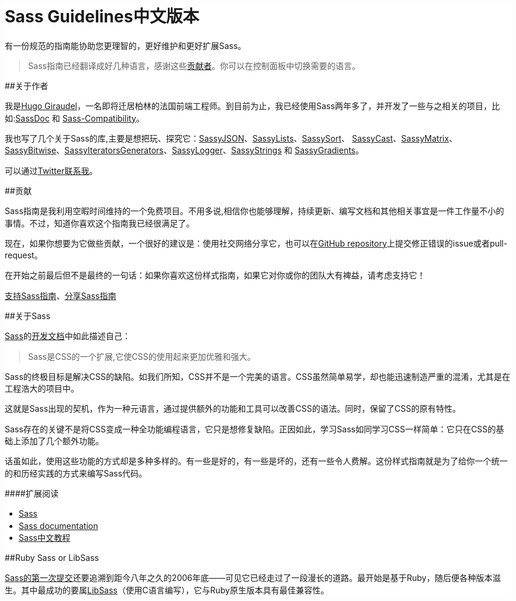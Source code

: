 # Sass Guidelines中文版本

有一份规范的指南能协助您更理智的，更好维护和更好扩展Sass。

>Sass指南已经翻译成好几种语言，感谢这些[贡献者](https://github.com/HugoGiraudel/sass-guidelines/blob/gh-pages/_data/languages.yml)。你可以在控制面板中切换需要的语言。

##关于作者

我是[Hugo Giraudel](http://hugogiraudel.com)，一名即将迁居柏林的法国前端工程师。到目前为止，我已经使用Sass两年多了，并开发了一些与之相关的项目，比如:[SassDoc](http://sassdoc.com) 和 [Sass-Compatibility](http://sass-compatibility.github.io)。

我也写了几个关于Sass的库,主要是想把玩、探究它：[SassyJSON](https://github.com/HugoGiraudel/SassyJSON)、[SassyLists](http://sassylists.com)、[SassySort](https://github.com/HugoGiraudel/SassySort)、 [SassyCast](https://github.com/HugoGiraudel/SassyCast)、[SassyMatrix](https://github.com/HugoGiraudel/SassyMatrix)、 [SassyBitwise](https://github.com/HugoGiraudel/SassyBitwise)、[SassyIteratorsGenerators](https://github.com/HugoGiraudel/SassyIteratorsGenerators)、[SassyLogger](https://github.com/HugoGiraudel/SassyLogger)、[SassyStrings](https://github.com/HugoGiraudel/SassyStrings) 和 [SassyGradients](https://github.com/HugoGiraudel/SassyGradients)。

可以通过[Twitter联系我](https://twitter.com/HugoGiraudel)。

##贡献

Sass指南是我利用空暇时间维持的一个免费项目。不用多说,相信你也能够理解，持续更新、编写文档和其他相关事宜是一件工作量不小的事情。不过，知道你喜欢这个指南我已经很满足了。

现在，如果你想要为它做些贡献，一个很好的建议是：使用社交网络分享它，也可以在[GitHub repository](https://github.com/HugoGiraudel/sass-guidelines)上提交修正错误的issue或者pull-request。

在开始之前最后但不是最终的一句话：如果你喜欢这份样式指南，如果它对你或你的团队大有裨益，请考虑支持它！

[支持Sass指南](https://gum.co/sass-guidelines)、[分享Sass指南](https://twitter.com/share?text=Sass+Guidelines%2C+An+opinionated+styleguide+for+writing+sane%2C+maintainable+and+scalable+Sass+by+%40HugoGiraudel+%E2%80%93&url=http://sass-guidelin.es)

##关于Sass

[Sass](http://sass-lang.com)的[开发文档](http://sass-lang.com/documentation/file.SASS_REFERENCE.html)中如此描述自己：

>Sass是CSS的一个扩展,它使CSS的使用起来更加优雅和强大。

Sass的终极目标是解决CSS的缺陷。如我们所知，CSS并不是一个完美的语言。CSS虽然简单易学，却也能迅速制造严重的混淆，尤其是在工程浩大的项目中。

这就是Sass出现的契机，作为一种元语言，通过提供额外的功能和工具可以改善CSS的语法。同时，保留了CSS的原有特性。

Sass存在的关键不是将CSS变成一种全功能编程语言，它只是想修复缺陷。正因如此，学习Sass如同学习CSS一样简单：它只在CSS的基础上添加了几个额外功能。

话虽如此，使用这些功能的方式却是多种多样的。有一些是好的，有一些是坏的，还有一些令人费解。这份样式指南就是为了给你一个统一的和历经实践的方式来编写Sass代码。

####扩展阅读

- [Sass](http://sass-lang.com)
- [Sass documentation](http://sass-lang.com/documentation/file.SASS_REFERENCE.html)
- [Sass中文教程](http://www.w3cplus.com/blog/tags/302.html)

##Ruby Sass or LibSass

[Sass的第一次提交](https://github.com/hcatlin/sass/commit/fa5048ba405619273e474a50400c7243fbff54fe)还要追溯到距今八年之久的2006年底——可见它已经走过了一段漫长的道路。最开始是基于Ruby，随后便各种版本滋生。其中最成功的要属[LibSass](https://github.com/sass/libsass)（使用C语言编写），它与Ruby原生版本具有最佳兼容性。
